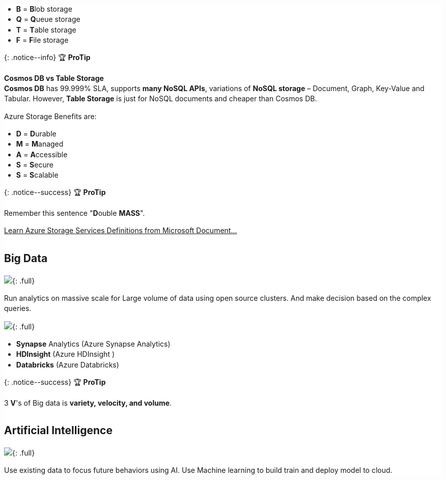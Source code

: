 - **B** = **B**lob storage
- **Q** = **Q**ueue storage
- **T** = **T**able storage
- **F** = **F**ile storage

{: .notice--info}
🏆 **ProTip** \
\
**Cosmos DB vs Table Storage** \
**Cosmos DB** has 99.999% SLA, supports **many NoSQL APIs**, variations of **NoSQL storage** – Document, Graph, Key-Value and Tabular. However, **Table Storage** is just for NoSQL documents and cheaper than Cosmos DB.

Azure Storage Benefits are:

- **D** = **D**urable
- **M** = **M**anaged
- **A** = **A**ccessible
- **S** = **S**ecure
- **S** = **S**calable

{: .notice--success}
🏆 **ProTip** \
\
Remember this sentence "**D**ouble **MASS**".

[Learn Azure Storage Services Definitions from Microsoft Document...](https://docs.microsoft.com/en-us/learn/modules/intro-to-azure-fundamentals/tour-of-azure-services)

## Big Data

![](https://i.imgur.com/bHD4dG7.png){: .full}

Run analytics on massive scale for Large volume of data using open source clusters. And make decision based on the complex queries.

![](https://i.imgur.com/NFOx4zv.png){: .full}

- **Synapse** Analytics (Azure Synapse Analytics)
- **HDInsight** (Azure HDInsight )
- **Databricks** (Azure Databricks)

{: .notice--success}
🏆 **ProTip** \
\
3 **V**'s of Big data is **variety, velocity, and volume**.

## Artificial Intelligence

![](https://i.imgur.com/ORIQHIA.png){: .full}

Use existing data to focus future behaviors using AI. Use Machine learning to build train and deploy model to cloud.
